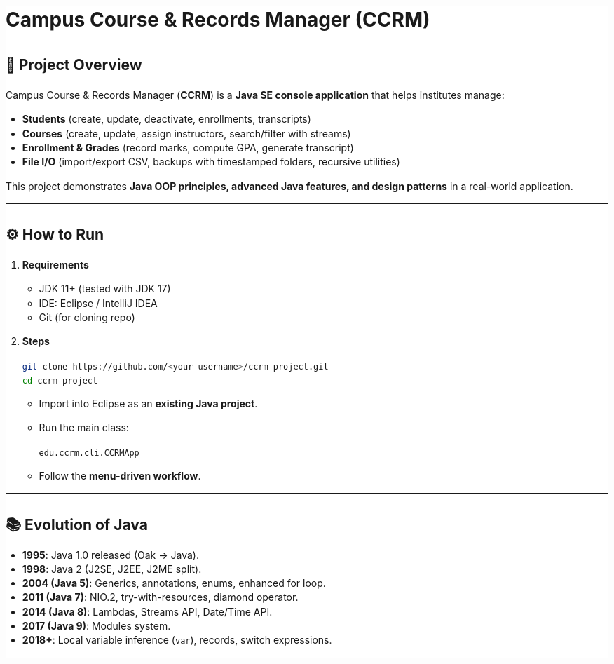 
# Campus Course & Records Manager (CCRM)

## 📌 Project Overview

Campus Course & Records Manager (**CCRM**) is a **Java SE console application** that helps institutes manage:

* **Students** (create, update, deactivate, enrollments, transcripts)
* **Courses** (create, update, assign instructors, search/filter with streams)
* **Enrollment & Grades** (record marks, compute GPA, generate transcript)
* **File I/O** (import/export CSV, backups with timestamped folders, recursive utilities)

This project demonstrates **Java OOP principles, advanced Java features, and design patterns** in a real-world application.

---

## ⚙️ How to Run

1. **Requirements**

   * JDK 11+ (tested with JDK 17)
   * IDE: Eclipse / IntelliJ IDEA
   * Git (for cloning repo)

2. **Steps**

   ```bash
   git clone https://github.com/<your-username>/ccrm-project.git
   cd ccrm-project
   ```

   * Import into Eclipse as an **existing Java project**.
   * Run the main class:

     ```
     edu.ccrm.cli.CCRMApp
     ```
   * Follow the **menu-driven workflow**.

---

## 📚 Evolution of Java

* **1995**: Java 1.0 released (Oak → Java).
* **1998**: Java 2 (J2SE, J2EE, J2ME split).
* **2004 (Java 5)**: Generics, annotations, enums, enhanced for loop.
* **2011 (Java 7)**: NIO.2, try-with-resources, diamond operator.
* **2014 (Java 8)**: Lambdas, Streams API, Date/Time API.
* **2017 (Java 9)**: Modules system.
* **2018+**: Local variable inference (`var`), records, switch expressions.

---
